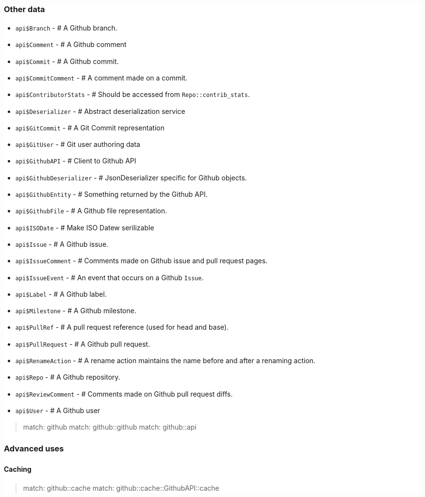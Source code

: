 ### Other data

* `api$Branch` - # A Github branch.

* `api$Comment` - # A Github comment

* `api$Commit` - # A Github commit.

* `api$CommitComment` - # A comment made on a commit.

* `api$ContributorStats` - # Should be accessed from `Repo::contrib_stats`.

* `api$Deserializer` - # Abstract deserialization service

* `api$GitCommit` - # A Git Commit representation

* `api$GitUser` - # Git user authoring data

* `api$GithubAPI` - # Client to Github API

* `api$GithubDeserializer` - # JsonDeserializer specific for Github objects.

* `api$GithubEntity` - # Something returned by the Github API.

* `api$GithubFile` - # A Github file representation.

* `api$ISODate` - # Make ISO Datew serilizable

* `api$Issue` - # A Github issue.

* `api$IssueComment` - # Comments made on Github issue and pull request pages.

* `api$IssueEvent` - # An event that occurs on a Github `Issue`.

* `api$Label` - # A Github label.

* `api$Milestone` - # A Github milestone.

* `api$PullRef` - # A pull request reference (used for head and base).

* `api$PullRequest` - # A Github pull request.

* `api$RenameAction` - # A rename action maintains the name before and after a renaming action.

* `api$Repo` - # A Github repository.

* `api$ReviewComment` - # Comments made on Github pull request diffs.

* `api$User` - # A Github user

> match: github
> match: github::github
> match: github::api

### Advanced uses

#### Caching



> match: github::cache
> match: github::cache::GithubAPI::cache
